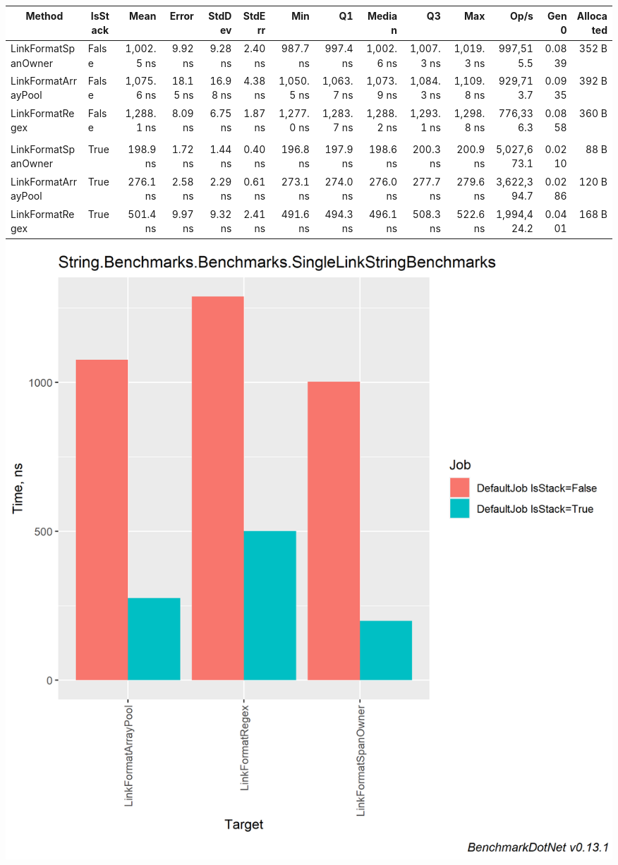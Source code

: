 | Method              | IsStack |       Mean |    Error |   StdDev |  StdErr |        Min |         Q1 |     Median |         Q3 |        Max |        Op/s |  Gen 0 | Allocated |
|---------------------|---------|-----------:|---------:|---------:|--------:|-----------:|-----------:|-----------:|-----------:|-----------:|------------:|-------:|----------:|
| LinkFormatSpanOwner | False   | 1,002.5 ns |  9.92 ns |  9.28 ns | 2.40 ns |   987.7 ns |   997.4 ns | 1,002.6 ns | 1,007.3 ns | 1,019.3 ns |   997,515.5 | 0.0839 |     352 B |
| LinkFormatArrayPool | False   | 1,075.6 ns | 18.15 ns | 16.98 ns | 4.38 ns | 1,050.5 ns | 1,063.7 ns | 1,073.9 ns | 1,084.3 ns | 1,109.8 ns |   929,713.7 | 0.0935 |     392 B |
| LinkFormatRegex     | False   | 1,288.1 ns |  8.09 ns |  6.75 ns | 1.87 ns | 1,277.0 ns | 1,283.7 ns | 1,288.2 ns | 1,293.1 ns | 1,298.8 ns |   776,336.3 | 0.0858 |     360 B |
|                     |         |            |          |          |         |            |            |            |            |            |             |        |           |
| LinkFormatSpanOwner | True    |   198.9 ns |  1.72 ns |  1.44 ns | 0.40 ns |   196.8 ns |   197.9 ns |   198.6 ns |   200.3 ns |   200.9 ns | 5,027,673.1 | 0.0210 |      88 B |
| LinkFormatArrayPool | True    |   276.1 ns |  2.58 ns |  2.29 ns | 0.61 ns |   273.1 ns |   274.0 ns |   276.0 ns |   277.7 ns |   279.6 ns | 3,622,394.7 | 0.0286 |     120 B |
| LinkFormatRegex     | True    |   501.4 ns |  9.97 ns |  9.32 ns | 2.41 ns |   491.6 ns |   494.3 ns |   496.1 ns |   508.3 ns |   522.6 ns | 1,994,424.2 | 0.0401 |     168 B |

![BarPlot](assets/String.Benchmarks.Benchmarks.SingleLinkStringBenchmarks-barplot.png)